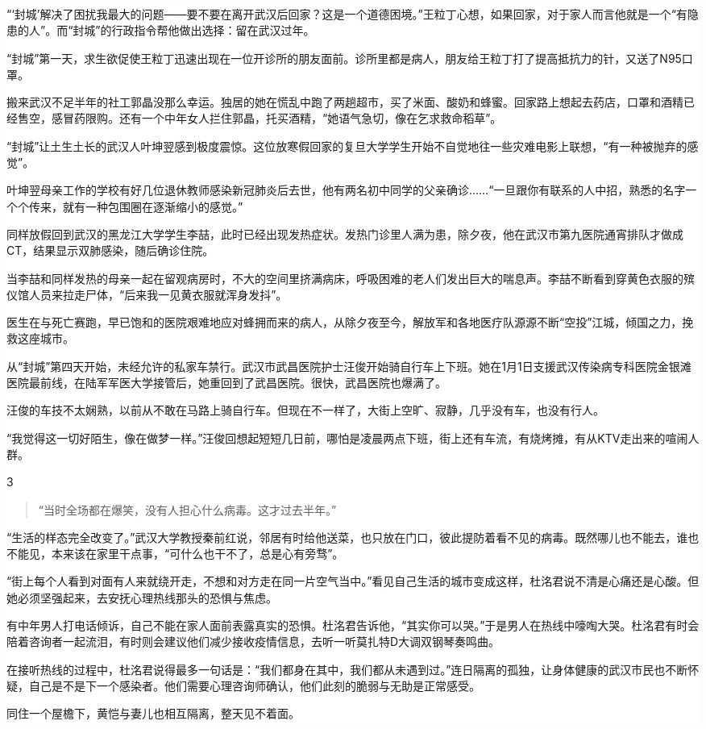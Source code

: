   

“‘封城’解决了困扰我最大的问题——要不要在离开武汉后回家？这是一个道德困境。”王粒丁心想，如果回家，对于家人而言他就是一个“有隐患的人”。而“封城”的行政指令帮他做出选择：留在武汉过年。

  

“封城”第一天，求生欲促使王粒丁迅速出现在一位开诊所的朋友面前。诊所里都是病人，朋友给王粒丁打了提高抵抗力的针，又送了N95口罩。

  

搬来武汉不足半年的社工郭晶没那么幸运。独居的她在慌乱中跑了两趟超市，买了米面、酸奶和蜂蜜。回家路上想起去药店，口罩和酒精已经售空，感冒药限购。还有一个中年女人拦住郭晶，托买酒精，“她语气急切，像在乞求救命稻草”。

  

“封城”让土生土长的武汉人叶坤翌感到极度震惊。这位放寒假回家的复旦大学学生开始不自觉地往一些灾难电影上联想，“有一种被抛弃的感觉”。

  

叶坤翌母亲工作的学校有好几位退休教师感染新冠肺炎后去世，他有两名初中同学的父亲确诊……“一旦跟你有联系的人中招，熟悉的名字一个个传来，就有一种包围圈在逐渐缩小的感觉。”

  

同样放假回到武汉的黑龙江大学学生李喆，此时已经出现发热症状。发热门诊里人满为患，除夕夜，他在武汉市第九医院通宵排队才做成CT，结果显示双肺感染，随后确诊住院。

  

当李喆和同样发热的母亲一起在留观病房时，不大的空间里挤满病床，呼吸困难的老人们发出巨大的喘息声。李喆不断看到穿黄色衣服的殡仪馆人员来拉走尸体，“后来我一见黄衣服就浑身发抖”。

  

医生在与死亡赛跑，早已饱和的医院艰难地应对蜂拥而来的病人，从除夕夜至今，解放军和各地医疗队源源不断“空投”江城，倾国之力，挽救这座城市。

  

从“封城”第四天开始，未经允许的私家车禁行。武汉市武昌医院护士汪俊开始骑自行车上下班。她在1月1日支援武汉传染病专科医院金银滩医院最前线，在陆军军医大学接管后，她重回到了武昌医院。很快，武昌医院也爆满了。

  

汪俊的车技不太娴熟，以前从不敢在马路上骑自行车。但现在不一样了，大街上空旷、寂静，几乎没有车，也没有行人。

  

“我觉得这一切好陌生，像在做梦一样。”汪俊回想起短短几日前，哪怕是凌晨两点下班，街上还有车流，有烧烤摊，有从KTV走出来的喧闹人群。

  

3

  

> “当时全场都在爆笑，没有人担心什么病毒。这才过去半年。”

“生活的样态完全改变了。”武汉大学教授秦前红说，邻居有时给他送菜，也只放在门口，彼此提防着看不见的病毒。既然哪儿也不能去，谁也不能见，本来该在家里干点事，“可什么也干不了，总是心有旁骛”。

  

“街上每个人看到对面有人来就绕开走，不想和对方走在同一片空气当中。”看见自己生活的城市变成这样，杜洺君说不清是心痛还是心酸。但她必须坚强起来，去安抚心理热线那头的恐惧与焦虑。

  

有中年男人打电话倾诉，自己不能在家人面前表露真实的恐惧。杜洺君告诉他，“其实你可以哭。”于是男人在热线中嚎啕大哭。杜洺君有时会陪着咨询者一起流泪，有时则会建议他们减少接收疫情信息，去听一听莫扎特D大调双钢琴奏鸣曲。

  

在接听热线的过程中，杜洺君说得最多一句话是：“我们都身在其中，我们都从未遇到过。”连日隔离的孤独，让身体健康的武汉市民也不断怀疑，自己是不是下一个感染者。他们需要心理咨询师确认，他们此刻的脆弱与无助是正常感受。

  

同住一个屋檐下，黄恺与妻儿也相互隔离，整天见不着面。
